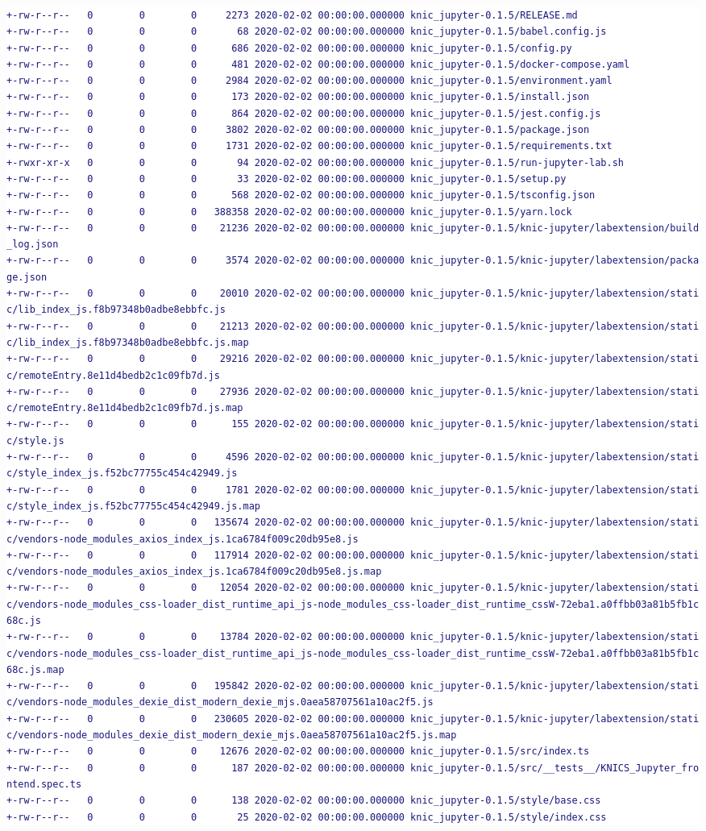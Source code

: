 ```diff
+-rw-r--r--   0        0        0     2273 2020-02-02 00:00:00.000000 knic_jupyter-0.1.5/RELEASE.md
+-rw-r--r--   0        0        0       68 2020-02-02 00:00:00.000000 knic_jupyter-0.1.5/babel.config.js
+-rw-r--r--   0        0        0      686 2020-02-02 00:00:00.000000 knic_jupyter-0.1.5/config.py
+-rw-r--r--   0        0        0      481 2020-02-02 00:00:00.000000 knic_jupyter-0.1.5/docker-compose.yaml
+-rw-r--r--   0        0        0     2984 2020-02-02 00:00:00.000000 knic_jupyter-0.1.5/environment.yaml
+-rw-r--r--   0        0        0      173 2020-02-02 00:00:00.000000 knic_jupyter-0.1.5/install.json
+-rw-r--r--   0        0        0      864 2020-02-02 00:00:00.000000 knic_jupyter-0.1.5/jest.config.js
+-rw-r--r--   0        0        0     3802 2020-02-02 00:00:00.000000 knic_jupyter-0.1.5/package.json
+-rw-r--r--   0        0        0     1731 2020-02-02 00:00:00.000000 knic_jupyter-0.1.5/requirements.txt
+-rwxr-xr-x   0        0        0       94 2020-02-02 00:00:00.000000 knic_jupyter-0.1.5/run-jupyter-lab.sh
+-rw-r--r--   0        0        0       33 2020-02-02 00:00:00.000000 knic_jupyter-0.1.5/setup.py
+-rw-r--r--   0        0        0      568 2020-02-02 00:00:00.000000 knic_jupyter-0.1.5/tsconfig.json
+-rw-r--r--   0        0        0   388358 2020-02-02 00:00:00.000000 knic_jupyter-0.1.5/yarn.lock
+-rw-r--r--   0        0        0    21236 2020-02-02 00:00:00.000000 knic_jupyter-0.1.5/knic-jupyter/labextension/build_log.json
+-rw-r--r--   0        0        0     3574 2020-02-02 00:00:00.000000 knic_jupyter-0.1.5/knic-jupyter/labextension/package.json
+-rw-r--r--   0        0        0    20010 2020-02-02 00:00:00.000000 knic_jupyter-0.1.5/knic-jupyter/labextension/static/lib_index_js.f8b97348b0adbe8ebbfc.js
+-rw-r--r--   0        0        0    21213 2020-02-02 00:00:00.000000 knic_jupyter-0.1.5/knic-jupyter/labextension/static/lib_index_js.f8b97348b0adbe8ebbfc.js.map
+-rw-r--r--   0        0        0    29216 2020-02-02 00:00:00.000000 knic_jupyter-0.1.5/knic-jupyter/labextension/static/remoteEntry.8e11d4bedb2c1c09fb7d.js
+-rw-r--r--   0        0        0    27936 2020-02-02 00:00:00.000000 knic_jupyter-0.1.5/knic-jupyter/labextension/static/remoteEntry.8e11d4bedb2c1c09fb7d.js.map
+-rw-r--r--   0        0        0      155 2020-02-02 00:00:00.000000 knic_jupyter-0.1.5/knic-jupyter/labextension/static/style.js
+-rw-r--r--   0        0        0     4596 2020-02-02 00:00:00.000000 knic_jupyter-0.1.5/knic-jupyter/labextension/static/style_index_js.f52bc77755c454c42949.js
+-rw-r--r--   0        0        0     1781 2020-02-02 00:00:00.000000 knic_jupyter-0.1.5/knic-jupyter/labextension/static/style_index_js.f52bc77755c454c42949.js.map
+-rw-r--r--   0        0        0   135674 2020-02-02 00:00:00.000000 knic_jupyter-0.1.5/knic-jupyter/labextension/static/vendors-node_modules_axios_index_js.1ca6784f009c20db95e8.js
+-rw-r--r--   0        0        0   117914 2020-02-02 00:00:00.000000 knic_jupyter-0.1.5/knic-jupyter/labextension/static/vendors-node_modules_axios_index_js.1ca6784f009c20db95e8.js.map
+-rw-r--r--   0        0        0    12054 2020-02-02 00:00:00.000000 knic_jupyter-0.1.5/knic-jupyter/labextension/static/vendors-node_modules_css-loader_dist_runtime_api_js-node_modules_css-loader_dist_runtime_cssW-72eba1.a0ffbb03a81b5fb1c68c.js
+-rw-r--r--   0        0        0    13784 2020-02-02 00:00:00.000000 knic_jupyter-0.1.5/knic-jupyter/labextension/static/vendors-node_modules_css-loader_dist_runtime_api_js-node_modules_css-loader_dist_runtime_cssW-72eba1.a0ffbb03a81b5fb1c68c.js.map
+-rw-r--r--   0        0        0   195842 2020-02-02 00:00:00.000000 knic_jupyter-0.1.5/knic-jupyter/labextension/static/vendors-node_modules_dexie_dist_modern_dexie_mjs.0aea58707561a10ac2f5.js
+-rw-r--r--   0        0        0   230605 2020-02-02 00:00:00.000000 knic_jupyter-0.1.5/knic-jupyter/labextension/static/vendors-node_modules_dexie_dist_modern_dexie_mjs.0aea58707561a10ac2f5.js.map
+-rw-r--r--   0        0        0    12676 2020-02-02 00:00:00.000000 knic_jupyter-0.1.5/src/index.ts
+-rw-r--r--   0        0        0      187 2020-02-02 00:00:00.000000 knic_jupyter-0.1.5/src/__tests__/KNICS_Jupyter_frontend.spec.ts
+-rw-r--r--   0        0        0      138 2020-02-02 00:00:00.000000 knic_jupyter-0.1.5/style/base.css
+-rw-r--r--   0        0        0       25 2020-02-02 00:00:00.000000 knic_jupyter-0.1.5/style/index.css
```